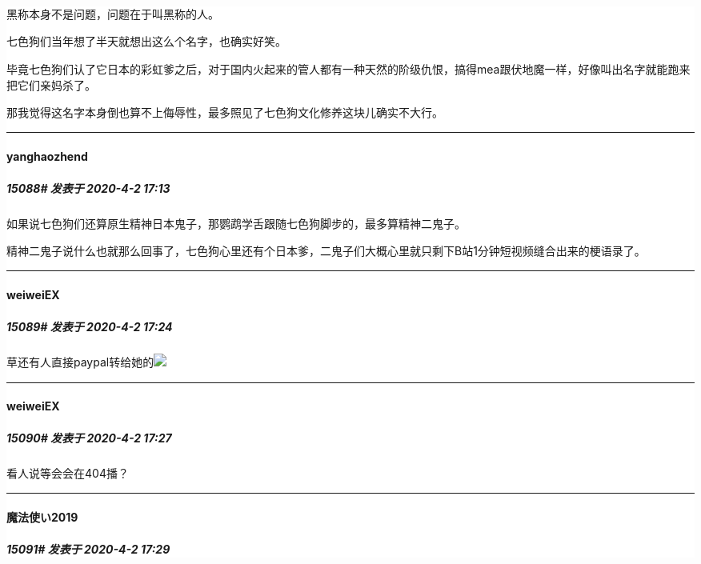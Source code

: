 
黑称本身不是问题，问题在于叫黑称的人。

七色狗们当年想了半天就想出这么个名字，也确实好笑。

毕竟七色狗们认了它日本的彩虹爹之后，对于国内火起来的管人都有一种天然的阶级仇恨，搞得mea跟伏地魔一样，好像叫出名字就能跑来把它们亲妈杀了。

那我觉得这名字本身倒也算不上侮辱性，最多照见了七色狗文化修养这块儿确实不大行。







-----

####  yanghaozhend  
##### 15088#       发表于 2020-4-2 17:13




如果说七色狗们还算原生精神日本鬼子，那鹦鹉学舌跟随七色狗脚步的，最多算精神二鬼子。

精神二鬼子说什么也就那么回事了，七色狗心里还有个日本爹，二鬼子们大概心里就只剩下B站1分钟短视频缝合出来的梗语录了。







-----

####  weiweiEX  
##### 15089#       发表于 2020-4-2 17:24




草还有人直接paypal转给她的<img src="https://static.saraba1st.com/image/smiley/face2017/068.png" referrerpolicy="no-referrer">







-----

####  weiweiEX  
##### 15090#       发表于 2020-4-2 17:27




看人说等会会在404播？







-----

####  魔法使い2019  
##### 15091#       发表于 2020-4-2 17:29
